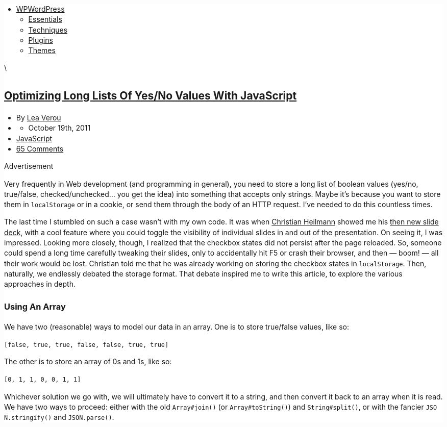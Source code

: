 -   [WPWordPress](http://wp.smashingmagazine.com)
    -   [Essentials](http://wp.smashingmagazine.com/tag/essentials/)
    -   [Techniques](http://wp.smashingmagazine.com/tag/techniques/)
    -   [Plugins](http://wp.smashingmagazine.com/tag/plugins/)
    -   [Themes](http://wp.smashingmagazine.com/tag/themes/)

\

[Optimizing Long Lists Of Yes/No Values With JavaScript](http://coding.smashingmagazine.com/2011/10/19/optimizing-long-lists-of-yesno-values-with-javascript/ "Read 'Optimizing Long Lists Of Yes/No Values With JavaScript'")
------------------------------------------------------------------------------------------------------------------------------------------------------------------------------------------------------------------------------

-   By [Lea
    Verou](http://coding.smashingmagazine.com/author/lea-verou/?rel=author "Posts by Lea Verou")
-   -   October 19th, 2011
-   [JavaScript](http://coding.smashingmagazine.com/tag/javascript/)
-   [65
    Comments](#comments "Comment on Optimizing Long Lists Of Yes/No Values With JavaScript")

Advertisement

Very frequently in Web development (and programming in general), you
need to store a long list of boolean values (yes/no, true/false,
checked/unchecked… you get the idea) into something that accepts only
strings. Maybe it’s because you want to store them in `localStorage` or
in a cookie, or send them through the body of an HTTP request. I’ve
needed to do this countless times.

The last time I stumbled on such a case wasn’t with my own code. It was
when [Christian Heilmann](http://twitter.com/#!/codepo8) showed me his
[then new slide deck](http://icant.co.uk/talks/koc2011/), with a cool
feature where you could toggle the visibility of individual slides in
and out of the presentation. On seeing it, I was impressed. Looking more
closely, though, I realized that the checkbox states did not persist
after the page reloaded. So, someone could spend a long time carefully
tweaking their slides, only to accidentally hit F5 or crash their
browser, and then — boom! — all their work would be lost. Christian told
me that he was already working on storing the checkbox states in
`localStorage`. Then, naturally, we endlessly debated the storage
format. That debate inspired me to write this article, to explore the
various approaches in depth.

### Using An Array

We have two (reasonable) ways to model our data in an array. One is to
store true/false values, like so:

    [false, true, true, false, false, true, true]

The other is to store an array of 0s and 1s, like so:

    [0, 1, 1, 0, 0, 1, 1]

Whichever solution we go with, we will ultimately have to convert it to
a string, and then convert it back to an array when it is read. We have
two ways to proceed: either with the old `Array#join()` (or
`Array#toString()`) and `String#split()`, or with the fancier
`JSON.stringify()` and `JSON.parse()`.
